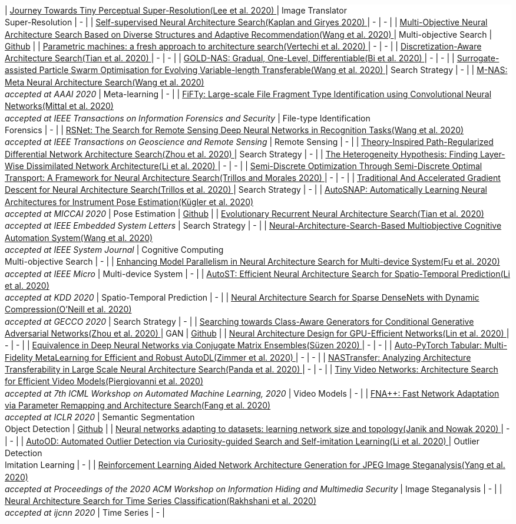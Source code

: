 | [Journey Towards Tiny Perceptual Super-Resolution(Lee et al. 2020) ](https://arxiv.org/abs/2007.04356)   | Image Translator <br> Super-Resolution | - |
| [Self-supervised Neural Architecture Search(Kaplan and Giryes 2020) ](https://arxiv.org/abs/2007.01500)   | - | - |
| [Multi-Objective Neural Architecture Search Based on Diverse Structures and Adaptive Recommendation(Wang et al. 2020) ](https://arxiv.org/abs/2007.02749)   | Multi-objective Search | [Github](https://github.com/wangcn0201/MoARR) |
| [Parametric machines: a fresh approach to architecture search(Vertechi et al. 2020) ](https://arxiv.org/abs/2007.02777)   | - | - |
| [Discretization-Aware Architecture Search(Tian et al. 2020) ](https://arxiv.org/abs/2007.03154)   | - | - |
| [GOLD-NAS: Gradual, One-Level, Differentiable(Bi et al. 2020) ](https://arxiv.org/abs/2007.03331)   | - | - |
| [Surrogate-assisted Particle Swarm Optimisation for Evolving Variable-length Transferable(Wang et al. 2020) ](https://arxiv.org/abs/2007.01556)   | Search Strategy | - |
| [M-NAS: Meta Neural Architecture Search(Wang et al. 2020) ](https://aaai.org/ojs/index.php/AAAI/article/view/6084)  <br>*accepted at AAAI 2020*  | Meta-learning | - |
| [FiFTy: Large-scale File Fragment Type Identification using Convolutional Neural Networks(Mittal et al. 2020) ](https://ieeexplore.ieee.org/abstract/document/9122499)  <br>*accepted at IEEE Transactions on Information Forensics and Security*  | File-type Identification <br> Forensics | - |
| [RSNet: The Search for Remote Sensing Deep Neural Networks in Recognition Tasks(Wang et al. 2020) ](https://ieeexplore.ieee.org/abstract/document/9123590)  <br>*accepted at IEEE Transactions on Geoscience and Remote Sensing*  | Remote Sensing | - |
| [Theory-Inspired Path-Regularized Differential Network Architecture Search(Zhou et al. 2020) ](https://arxiv.org/abs/2006.16537)   | Search Strategy | - |
| [The Heterogeneity Hypothesis: Finding Layer-Wise Dissimilated Network Architecture(Li et al. 2020) ](https://arxiv.org/abs/2006.16242)   | - | - |
| [Semi-Discrete Optimization Through Semi-Discrete Optimal Transport: A Framework for Neural Architecture Search(Trillos and Morales 2020) ](https://arxiv.org/abs/2006.15221)   | - | - |
| [Traditional And Accelerated Gradient Descent for Neural Architecture Search(Trillos et al. 2020) ](https://arxiv.org/abs/2006.15218)   | Search Strategy | - |
| [AutoSNAP: Automatically Learning Neural Architectures for Instrument Pose Estimation(Kügler et al. 2020) ](https://arxiv.org/abs/2006.14858) <br> *accepted at MICCAI 2020*   | Pose Estimation | [Github](https://github.com/MECLabTUDA/AutoSNAP) |
| [Evolutionary Recurrent Neural Architecture Search(Tian et al. 2020) ](https://ieeexplore.ieee.org/abstract/document/9129784)  <br>*accepted at IEEE Embedded System Letters*  | Search Strategy | - |
| [Neural-Architecture-Search-Based Multiobjective Cognitive Automation System(Wang et al. 2020) ](https://ieeexplore.ieee.org/abstract/document/9127493)  <br>*accepted at IEEE System Journal*  | Cognitive Computing <br> Multi-objective Search | - |
| [Enhancing Model Parallelism in Neural Architecture Search for Multi-device System(Fu et al. 2020) ](https://ieeexplore.ieee.org/abstract/document/9127125)  <br>*accepted at IEEE Micro*  | Multi-device System | - |
| [AutoST: Efficient Neural Architecture Search for Spatio-Temporal Prediction(Li et al. 2020) ](http://urban-computing.com/pdf/AutoST_kdd20_camera_ready.pdf)  <br>*accepted at KDD 2020*  | Spatio-Temporal Prediction | - |
| [Neural Architecture Search for Sparse DenseNets with Dynamic Compression(O’Neill et al. 2020) ](https://dl.acm.org/doi/abs/10.1145/3377930.3390178)  <br>*accepted at GECCO 2020*  | Search Strategy | - |
| [Searching towards Class-Aware Generators for Conditional Generative Adversarial Networks(Zhou et al. 2020) ](https://arxiv.org/abs/2006.14208)   | GAN | [Github](https://github.com/PeterouZh/NAS_cGAN) |
| [Neural Architecture Design for GPU-Efficient Networks(Lin et al. 2020) ](https://arxiv.org/abs/2006.14090)   | - | - |
| [Equivalence in Deep Neural Networks via Conjugate Matrix Ensembles(Süzen 2020) ](https://arxiv.org/abs/2006.13687)   | - | - |
| [Auto-PyTorch Tabular: Multi-Fidelity MetaLearning for Efficient and Robust AutoDL(Zimmer et al. 2020) ](https://arxiv.org/abs/2006.13799)   | - | - |
| [NASTransfer: Analyzing Architecture Transferability in Large Scale Neural Architecture Search(Panda et al. 2020) ](https://arxiv.org/abs/2006.13314)   | - | - |
| [Tiny Video Networks: Architecture Search for Efficient Video Models(Piergiovanni et al. 2020) ](https://research.google/pubs/pub49263/)  <br>*accepted at 7th ICML Workshop on Automated Machine Learning, 2020*  | Video Models | - |
| [FNA++: Fast Network Adaptation via Parameter Remapping and Architecture Search(Fang et al. 2020) ](https://arxiv.org/abs/2006.12986) <br> *accepted at  ICLR 2020*  | Semantic Segmentation<br>Object Detection | [Github](https://github.com/JaminFong/FNA) |
| [Neural networks adapting to datasets: learning network size and topology(Janik and Nowak 2020) ](https://arxiv.org/abs/2006.12195)   | - | - |
| [AutoOD: Automated Outlier Detection via Curiosity-guided Search and Self-imitation Learning(Li et al. 2020) ](https://arxiv.org/abs/2006.11321)   | Outlier Detection <br> Imitation Learning | - |
| [Reinforcement Learning Aided Network Architecture Generation for JPEG Image Steganalysis(Yang et al. 2020) ](https://dl.acm.org/doi/abs/10.1145/3369412.3395060)  <br>*accepted at Proceedings of the 2020 ACM Workshop on Information Hiding and Multimedia Security*  | Image Steganalysis | - |
| [Neural Architecture Search for Time Series Classification(Rakhshani et al. 2020) ](https://germain-forestier.info/publis/ijcnn2020.pdf)  <br>*accepted at ijcnn 2020*  | Time Series | - |